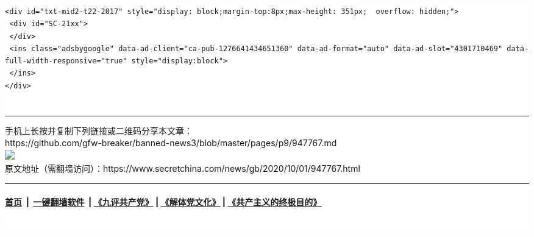     <div id="txt-mid2-t22-2017" style="display: block;margin-top:8px;max-height: 351px;  overflow: hidden;">
     <div id="SC-21xx">
     </div>
     <ins class="adsbygoogle" data-ad-client="ca-pub-1276641434651360" data-ad-format="auto" data-ad-slot="4301710469" data-full-width-responsive="true" style="display:block">
     </ins>
    </div>
   </div>
  </center>
  <div style="padding-top:12px;">
  </div>
 </p>
</div>

<hr/>
手机上长按并复制下列链接或二维码分享本文章：<br/>
https://github.com/gfw-breaker/banned-news3/blob/master/pages/p9/947767.md <br/>
<a href='https://github.com/gfw-breaker/banned-news3/blob/master/pages/p9/947767.md'><img src='https://github.com/gfw-breaker/banned-news3/blob/master/pages/p9/947767.md.png'/></a> <br/>
原文地址（需翻墙访问）：https://www.secretchina.com/news/gb/2020/10/01/947767.html


------------------------
#### [首页](https://github.com/gfw-breaker/banned-news3/blob/master/README.md) &nbsp;|&nbsp; [一键翻墙软件](https://github.com/gfw-breaker/nogfw/blob/master/README.md) &nbsp;| [《九评共产党》](https://github.com/gfw-breaker/9ping.md/blob/master/README.md#九评之一评共产党是什么) | [《解体党文化》](https://github.com/gfw-breaker/jtdwh.md/blob/master/README.md) | [《共产主义的终极目的》](https://github.com/gfw-breaker/gczydzjmd.md/blob/master/README.md)


<img src='http://gfw-breaker.win/banned-news3/pages/p9/947767.md' width='0px' height='0px'/>